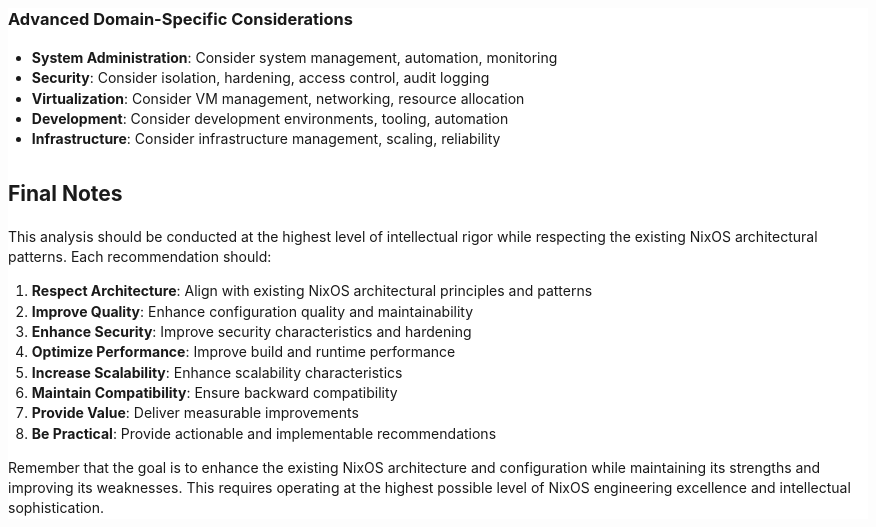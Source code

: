 ### Advanced Domain-Specific Considerations
- **System Administration**: Consider system management, automation, monitoring
- **Security**: Consider isolation, hardening, access control, audit logging
- **Virtualization**: Consider VM management, networking, resource allocation
- **Development**: Consider development environments, tooling, automation
- **Infrastructure**: Consider infrastructure management, scaling, reliability

## Final Notes

This analysis should be conducted at the highest level of intellectual rigor while respecting the existing NixOS architectural patterns. Each recommendation should:
1. **Respect Architecture**: Align with existing NixOS architectural principles and patterns
2. **Improve Quality**: Enhance configuration quality and maintainability
3. **Enhance Security**: Improve security characteristics and hardening
4. **Optimize Performance**: Improve build and runtime performance
5. **Increase Scalability**: Enhance scalability characteristics
6. **Maintain Compatibility**: Ensure backward compatibility
7. **Provide Value**: Deliver measurable improvements
8. **Be Practical**: Provide actionable and implementable recommendations

Remember that the goal is to enhance the existing NixOS architecture and configuration while maintaining its strengths and improving its weaknesses. This requires operating at the highest possible level of NixOS engineering excellence and intellectual sophistication. 